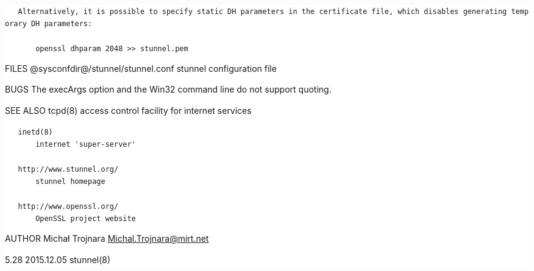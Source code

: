        Alternatively, it is possible to specify static DH parameters in the certificate file, which disables generating temporary DH parameters:

           openssl dhparam 2048 >> stunnel.pem

FILES
       @sysconfdir@/stunnel/stunnel.conf
           stunnel configuration file

BUGS
       The execArgs option and the Win32 command line do not support quoting.

SEE ALSO
       tcpd(8)
           access control facility for internet services

       inetd(8)
           internet 'super-server'

       http://www.stunnel.org/
           stunnel homepage

       http://www.openssl.org/
           OpenSSL project website

AUTHOR
       Michał Trojnara
           <Michal.Trojnara@mirt.net>

5.28                                                                2015.12.05                                                          stunnel(8)
